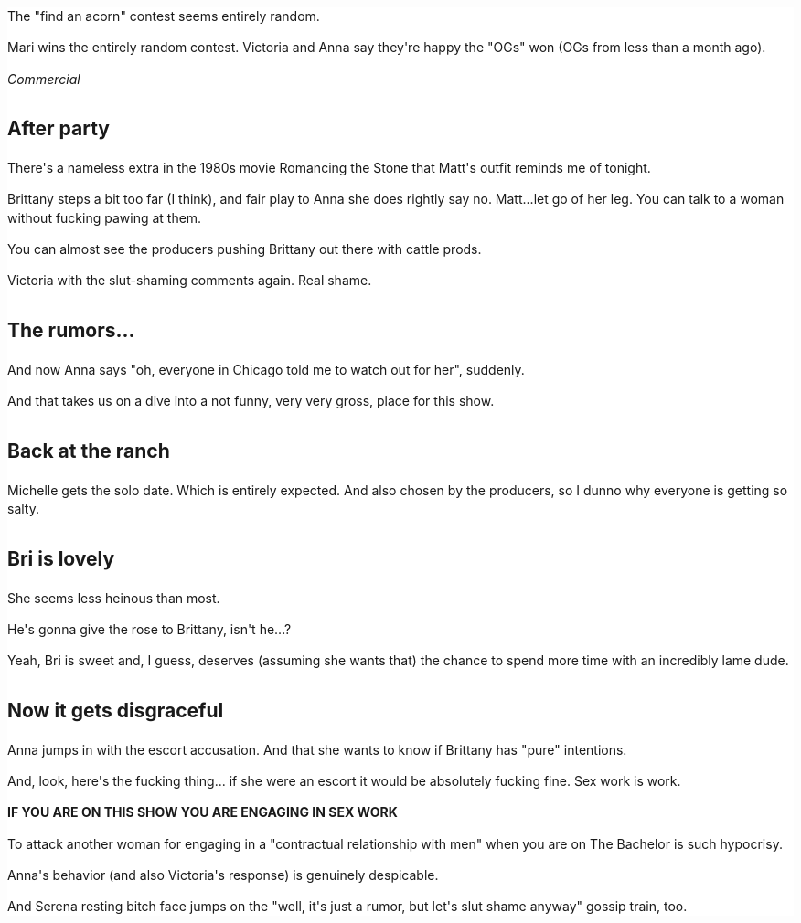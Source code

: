 The "find an acorn" contest seems entirely random.

Mari wins the entirely random contest. Victoria and Anna say they're happy the "OGs" won (OGs from less than a month ago).

*Commercial*

## After party

There's a nameless extra in the 1980s movie Romancing the Stone that Matt's outfit reminds me of tonight.

Brittany steps a bit too far (I think), and fair play to Anna she does rightly say no. Matt...let go of her leg. You can talk to a woman without fucking pawing at them.

You can almost see the producers pushing Brittany out there with cattle prods.

Victoria with the slut-shaming comments again. Real shame.

## The rumors...

And now Anna says "oh, everyone in Chicago told me to watch out for her", suddenly.

And that takes us on a dive into a not funny, very very gross, place for this show. 

## Back at the ranch

Michelle gets the solo date. Which is entirely expected. And also chosen by the producers, so I dunno why everyone is getting so salty.

## Bri is lovely

She seems less heinous than most.

He's gonna give the rose to Brittany, isn't he...?

Yeah, Bri is sweet and, I guess, deserves (assuming she wants that) the chance to spend more time with an incredibly lame dude.

## Now it gets disgraceful

Anna jumps in with the escort accusation. And that she wants to know if Brittany has "pure" intentions.

And, look, here's the fucking thing... if she were an escort it would be absolutely fucking fine. Sex work is work.

**IF YOU ARE ON THIS SHOW YOU ARE ENGAGING IN SEX WORK**

To attack another woman for engaging in a "contractual relationship with men" when you are on The Bachelor is such hypocrisy.

Anna's behavior (and also Victoria's response) is genuinely despicable.

And Serena resting bitch face jumps on the "well, it's just a rumor, but let's slut shame anyway" gossip train, too.
